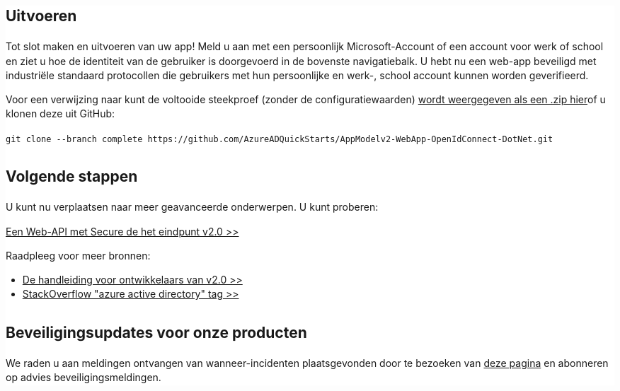 ## <a name="run"></a>Uitvoeren

Tot slot maken en uitvoeren van uw app!   Meld u aan met een persoonlijk Microsoft-Account of een account voor werk of school en ziet u hoe de identiteit van de gebruiker is doorgevoerd in de bovenste navigatiebalk.  U hebt nu een web-app beveiligd met industriële standaard protocollen die gebruikers met hun persoonlijke en werk-, school account kunnen worden geverifieerd.

Voor een verwijzing naar kunt de voltooide steekproef (zonder de configuratiewaarden) [wordt weergegeven als een .zip hier](https://github.com/AzureADQuickStarts/AppModelv2-WebApp-OpenIdConnect-DotNet/archive/complete.zip)of u klonen deze uit GitHub:

```git clone --branch complete https://github.com/AzureADQuickStarts/AppModelv2-WebApp-OpenIdConnect-DotNet.git```

## <a name="next-steps"></a>Volgende stappen

U kunt nu verplaatsen naar meer geavanceerde onderwerpen.  U kunt proberen:

[Een Web-API met Secure de het eindpunt v2.0 >>](active-directory-devquickstarts-webapi-dotnet.md)

Raadpleeg voor meer bronnen:
- [De handleiding voor ontwikkelaars van v2.0 >>](active-directory-appmodel-v2-overview.md)
- [StackOverflow "azure active directory" tag >>](http://stackoverflow.com/questions/tagged/azure-active-directory)

## <a name="get-security-updates-for-our-products"></a>Beveiligingsupdates voor onze producten

We raden u aan meldingen ontvangen van wanneer-incidenten plaatsgevonden door te bezoeken van [deze pagina](https://technet.microsoft.com/security/dd252948) en abonneren op advies beveiligingsmeldingen.
